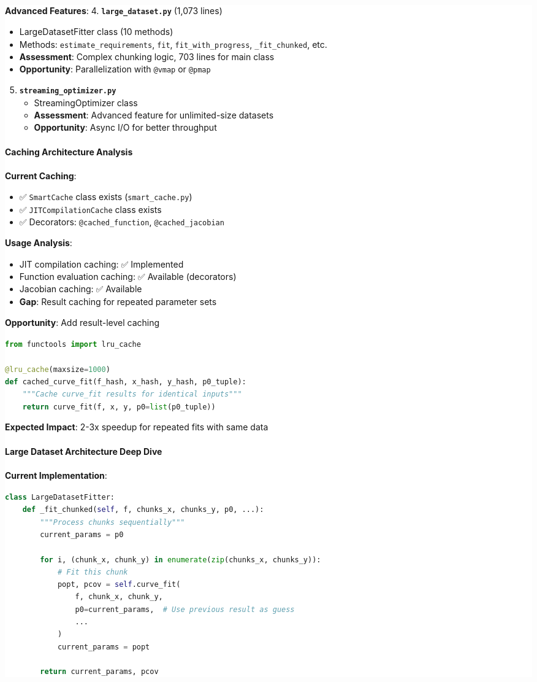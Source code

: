 **Advanced Features**:
4. **`large_dataset.py`** (1,073 lines)
   - LargeDatasetFitter class (10 methods)
   - Methods: `estimate_requirements`, `fit`, `fit_with_progress`, `_fit_chunked`, etc.
   - **Assessment**: Complex chunking logic, 703 lines for main class
   - **Opportunity**: Parallelization with `@vmap` or `@pmap`

5. **`streaming_optimizer.py`**
   - StreamingOptimizer class
   - **Assessment**: Advanced feature for unlimited-size datasets
   - **Opportunity**: Async I/O for better throughput

#### Caching Architecture Analysis

**Current Caching**:
- ✅ `SmartCache` class exists (`smart_cache.py`)
- ✅ `JITCompilationCache` class exists
- ✅ Decorators: `@cached_function`, `@cached_jacobian`

**Usage Analysis**:
- JIT compilation caching: ✅ Implemented
- Function evaluation caching: ✅ Available (decorators)
- Jacobian caching: ✅ Available
- **Gap**: Result caching for repeated parameter sets

**Opportunity**: Add result-level caching
```python
from functools import lru_cache

@lru_cache(maxsize=1000)
def cached_curve_fit(f_hash, x_hash, y_hash, p0_tuple):
    """Cache curve_fit results for identical inputs"""
    return curve_fit(f, x, y, p0=list(p0_tuple))
```

**Expected Impact**: 2-3x speedup for repeated fits with same data

#### Large Dataset Architecture Deep Dive

**Current Implementation**:
```python
class LargeDatasetFitter:
    def _fit_chunked(self, f, chunks_x, chunks_y, p0, ...):
        """Process chunks sequentially"""
        current_params = p0

        for i, (chunk_x, chunk_y) in enumerate(zip(chunks_x, chunks_y)):
            # Fit this chunk
            popt, pcov = self.curve_fit(
                f, chunk_x, chunk_y,
                p0=current_params,  # Use previous result as guess
                ...
            )
            current_params = popt

        return current_params, pcov
```

